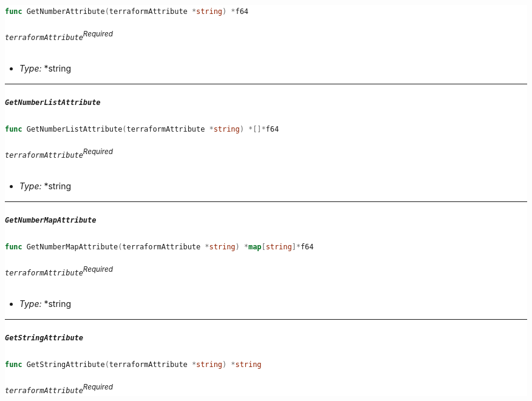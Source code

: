 ```go
func GetNumberAttribute(terraformAttribute *string) *f64
```

###### `terraformAttribute`<sup>Required</sup> <a name="terraformAttribute" id="@cdktf/provider-okta.roleSubscription.RoleSubscription.getNumberAttribute.parameter.terraformAttribute"></a>

- *Type:* *string

---

##### `GetNumberListAttribute` <a name="GetNumberListAttribute" id="@cdktf/provider-okta.roleSubscription.RoleSubscription.getNumberListAttribute"></a>

```go
func GetNumberListAttribute(terraformAttribute *string) *[]*f64
```

###### `terraformAttribute`<sup>Required</sup> <a name="terraformAttribute" id="@cdktf/provider-okta.roleSubscription.RoleSubscription.getNumberListAttribute.parameter.terraformAttribute"></a>

- *Type:* *string

---

##### `GetNumberMapAttribute` <a name="GetNumberMapAttribute" id="@cdktf/provider-okta.roleSubscription.RoleSubscription.getNumberMapAttribute"></a>

```go
func GetNumberMapAttribute(terraformAttribute *string) *map[string]*f64
```

###### `terraformAttribute`<sup>Required</sup> <a name="terraformAttribute" id="@cdktf/provider-okta.roleSubscription.RoleSubscription.getNumberMapAttribute.parameter.terraformAttribute"></a>

- *Type:* *string

---

##### `GetStringAttribute` <a name="GetStringAttribute" id="@cdktf/provider-okta.roleSubscription.RoleSubscription.getStringAttribute"></a>

```go
func GetStringAttribute(terraformAttribute *string) *string
```

###### `terraformAttribute`<sup>Required</sup> <a name="terraformAttribute" id="@cdktf/provider-okta.roleSubscription.RoleSubscription.getStringAttribute.parameter.terraformAttribute"></a>
